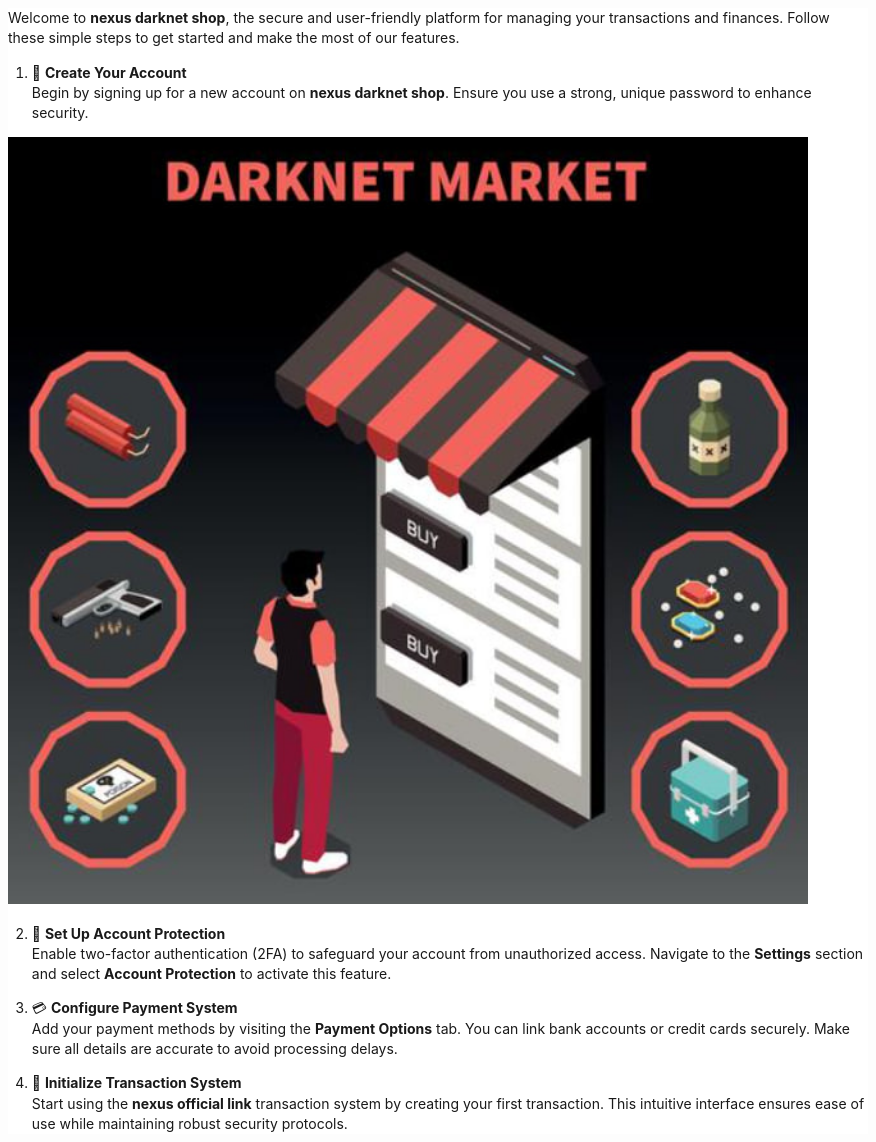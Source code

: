 Welcome to **nexus darknet shop**, the secure and user-friendly platform for managing your transactions and finances. Follow these simple steps to get started and make the most of our features.

1. 🚪 **Create Your Account**  
   Begin by signing up for a new account on **nexus darknet shop**. Ensure you use a strong, unique password to enhance security.  
   <div align='center'>

<img src='assets/images/shop/images/nexus/7.jpg' alt='Images' width='800'/>

</div>

2. 🔐 **Set Up Account Protection**  
   Enable two-factor authentication (2FA) to safeguard your account from unauthorized access. Navigate to the **Settings** section and select **Account Protection** to activate this feature.

3. 💳 **Configure Payment System**  
   Add your payment methods by visiting the **Payment Options** tab. You can link bank accounts or credit cards securely. Make sure all details are accurate to avoid processing delays.

4. 🔄 **Initialize Transaction System**  
   Start using the **nexus official link** transaction system by creating your first transaction. This intuitive interface ensures ease of use while maintaining robust security protocols.
